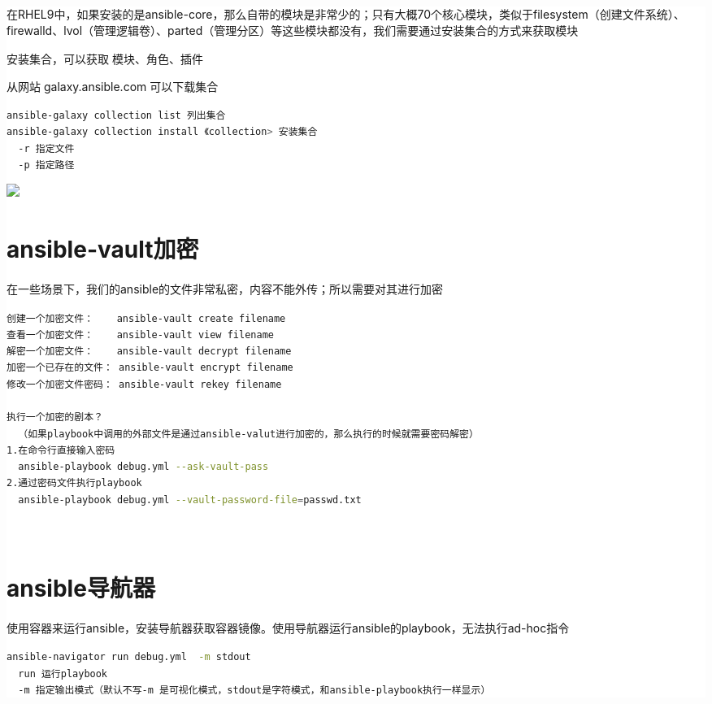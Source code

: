 在RHEL9中，如果安装的是ansible-core，那么自带的模块是非常少的；只有大概70个核心模块，类似于filesystem（创建文件系统）、firewalld、lvol（管理逻辑卷）、parted（管理分区）等这些模块都没有，我们需要通过安装集合的方式来获取模块

  安装集合，可以获取 模块、角色、插件

  从网站 galaxy.ansible.com 可以下载集合

```Bash
ansible-galaxy collection list 列出集合
ansible-galaxy collection install 《collection> 安装集合
  -r 指定文件
  -p 指定路径

```

![](https://secure2.wostatic.cn/static/wWQVWk1aUW8J5NEw8mDctG/image.png?auth_key=1720575513-68XDkBpCHqTGp4nmoJpc9D-0-e281baf2b911b032255f6e405e0958f7)





# ansible-vault加密

在一些场景下，我们的ansible的文件非常私密，内容不能外传；所以需要对其进行加密

```Bash
创建一个加密文件：    ansible-vault create filename
查看一个加密文件：    ansible-vault view filename
解密一个加密文件：    ansible-vault decrypt filename
加密一个已存在的文件： ansible-vault encrypt filename
修改一个加密文件密码： ansible-vault rekey filename

执行一个加密的剧本？
  （如果playbook中调用的外部文件是通过ansible-valut进行加密的，那么执行的时候就需要密码解密）
1.在命令行直接输入密码
  ansible-playbook debug.yml --ask-vault-pass
2.通过密码文件执行playbook 
  ansible-playbook debug.yml --vault-password-file=passwd.txt
  
 

```



# ansible导航器

使用容器来运行ansible，安装导航器获取容器镜像。使用导航器运行ansible的playbook，无法执行ad-hoc指令

```Bash
ansible-navigator run debug.yml  -m stdout
  run 运行playbook
  -m 指定输出模式（默认不写-m 是可视化模式，stdout是字符模式，和ansible-playbook执行一样显示）

```
